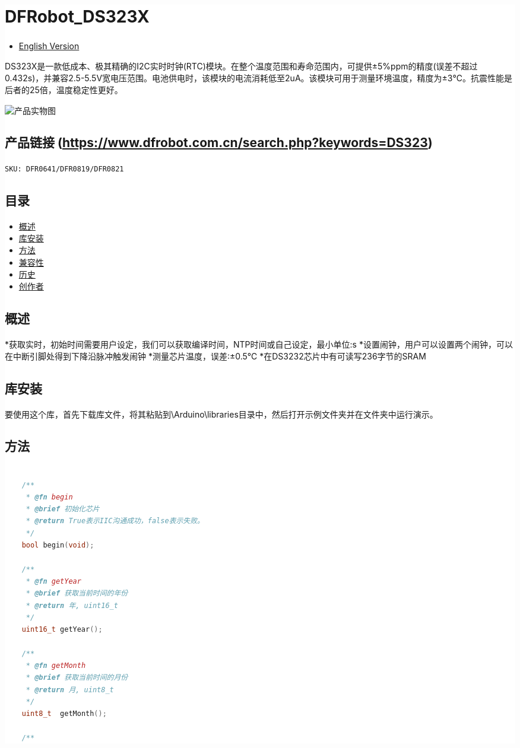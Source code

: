 # DFRobot_DS323X
* [English Version](./README.md)

DS323X是一款低成本、极其精确的I2C实时时钟(RTC)模块。在整个温度范围和寿命范围内，可提供±5%ppm的精度(误差不超过0.432s)，并兼容2.5-5.5V宽电压范围。电池供电时，该模块的电流消耗低至2uA。该模块可用于测量环境温度，精度为±3℃。抗震性能是后者的25倍，温度稳定性更好。

![产品实物图](./resources/images/DS3232.png)


## 产品链接 (https://www.dfrobot.com.cn/search.php?keywords=DS323)
    SKU: DFR0641/DFR0819/DFR0821


## 目录

* [概述](#概述)
* [库安装](#库安装)
* [方法](#方法)
* [兼容性](#兼容性)
* [历史](#历史)
* [创作者](#创作者)


## 概述

*获取实时，初始时间需要用户设定，我们可以获取编译时间，NTP时间或自己设定，最小单位:s 
*设置闹钟，用户可以设置两个闹钟，可以在中断引脚处得到下降沿脉冲触发闹钟
*测量芯片温度，误差:±0.5℃
*在DS3232芯片中有可读写236字节的SRAM


## 库安装

要使用这个库，首先下载库文件，将其粘贴到\Arduino\libraries目录中，然后打开示例文件夹并在文件夹中运行演示。


## 方法

```C++

    /**
     * @fn begin
     * @brief 初始化芯片
     * @return True表示IIC沟通成功，false表示失败。
     */
    bool begin(void);

    /**
     * @fn getYear
     * @brief 获取当前时间的年份
     * @return 年, uint16_t
     */
    uint16_t getYear();

    /**
     * @fn getMonth
     * @brief 获取当前时间的月份
     * @return 月, uint8_t
     */
    uint8_t  getMonth();

    /**
```